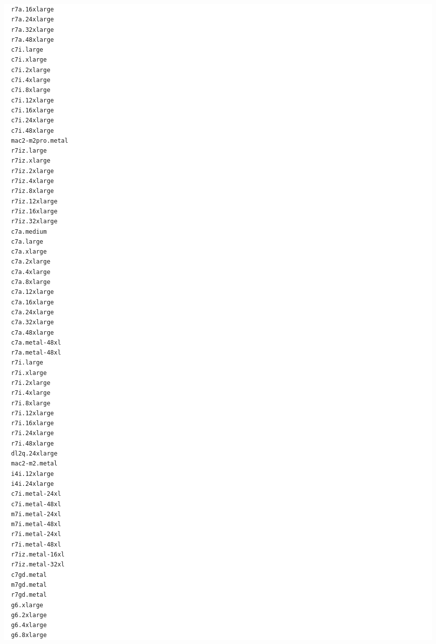 ```
  r7a.16xlarge
  r7a.24xlarge
  r7a.32xlarge
  r7a.48xlarge
  c7i.large
  c7i.xlarge
  c7i.2xlarge
  c7i.4xlarge
  c7i.8xlarge
  c7i.12xlarge
  c7i.16xlarge
  c7i.24xlarge
  c7i.48xlarge
  mac2-m2pro.metal
  r7iz.large
  r7iz.xlarge
  r7iz.2xlarge
  r7iz.4xlarge
  r7iz.8xlarge
  r7iz.12xlarge
  r7iz.16xlarge
  r7iz.32xlarge
  c7a.medium
  c7a.large
  c7a.xlarge
  c7a.2xlarge
  c7a.4xlarge
  c7a.8xlarge
  c7a.12xlarge
  c7a.16xlarge
  c7a.24xlarge
  c7a.32xlarge
  c7a.48xlarge
  c7a.metal-48xl
  r7a.metal-48xl
  r7i.large
  r7i.xlarge
  r7i.2xlarge
  r7i.4xlarge
  r7i.8xlarge
  r7i.12xlarge
  r7i.16xlarge
  r7i.24xlarge
  r7i.48xlarge
  dl2q.24xlarge
  mac2-m2.metal
  i4i.12xlarge
  i4i.24xlarge
  c7i.metal-24xl
  c7i.metal-48xl
  m7i.metal-24xl
  m7i.metal-48xl
  r7i.metal-24xl
  r7i.metal-48xl
  r7iz.metal-16xl
  r7iz.metal-32xl
  c7gd.metal
  m7gd.metal
  r7gd.metal
  g6.xlarge
  g6.2xlarge
  g6.4xlarge
  g6.8xlarge
```